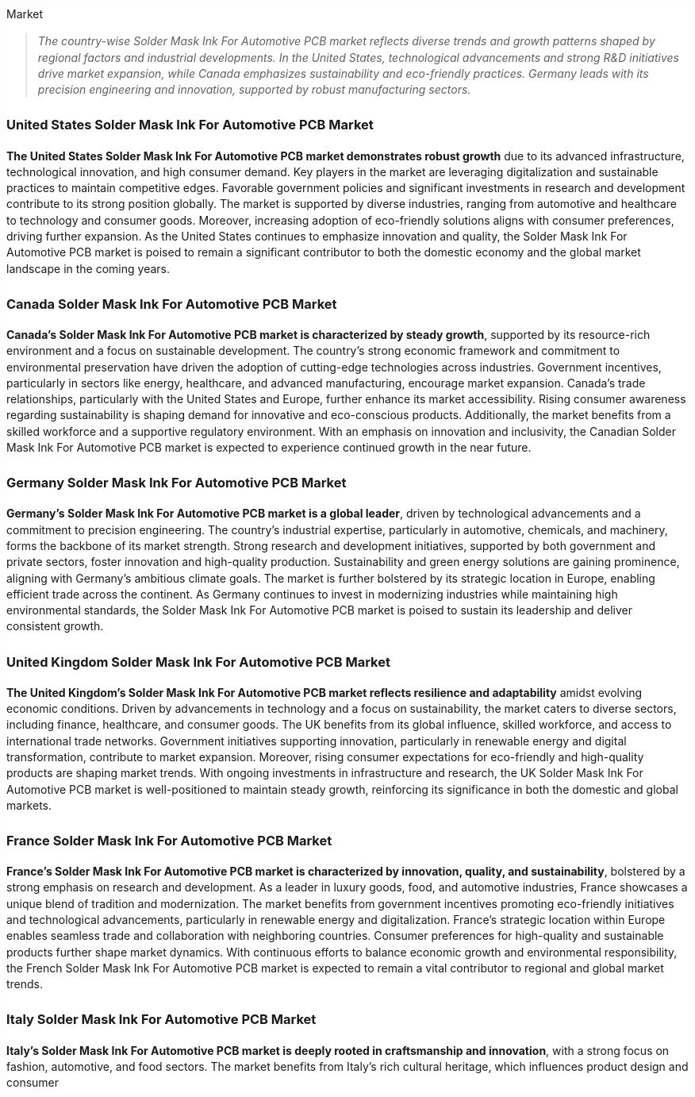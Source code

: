 Market<br /></span></h1><blockquote><p><em><span class="">The country-wise Solder Mask Ink For Automotive PCB market reflects diverse trends and growth patterns shaped by regional factors and industrial developments. In the United States, technological advancements and strong R&amp;D initiatives drive market expansion, while Canada emphasizes sustainability and eco-friendly practices. Germany leads with its precision engineering and innovation, supported by robust manufacturing sectors.</span></em></p></blockquote><h3><strong>United States Solder Mask Ink For Automotive PCB Market</strong></h3><p><strong>The United States Solder Mask Ink For Automotive PCB market demonstrates robust growth</strong> due to its advanced infrastructure, technological innovation, and high consumer demand. Key players in the market are leveraging digitalization and sustainable practices to maintain competitive edges. Favorable government policies and significant investments in research and development contribute to its strong position globally. The market is supported by diverse industries, ranging from automotive and healthcare to technology and consumer goods. Moreover, increasing adoption of eco-friendly solutions aligns with consumer preferences, driving further expansion. As the United States continues to emphasize innovation and quality, the Solder Mask Ink For Automotive PCB market is poised to remain a significant contributor to both the domestic economy and the global market landscape in the coming years.</p><h3><strong>Canada Solder Mask Ink For Automotive PCB Market</strong></h3><p><strong>Canada&rsquo;s Solder Mask Ink For Automotive PCB market is characterized by steady growth</strong>, supported by its resource-rich environment and a focus on sustainable development. The country&rsquo;s strong economic framework and commitment to environmental preservation have driven the adoption of cutting-edge technologies across industries. Government incentives, particularly in sectors like energy, healthcare, and advanced manufacturing, encourage market expansion. Canada&rsquo;s trade relationships, particularly with the United States and Europe, further enhance its market accessibility. Rising consumer awareness regarding sustainability is shaping demand for innovative and eco-conscious products. Additionally, the market benefits from a skilled workforce and a supportive regulatory environment. With an emphasis on innovation and inclusivity, the Canadian Solder Mask Ink For Automotive PCB market is expected to experience continued growth in the near future.</p><h3><strong>Germany Solder Mask Ink For Automotive PCB Market</strong></h3><p><strong>Germany&rsquo;s Solder Mask Ink For Automotive PCB market is a global leader</strong>, driven by technological advancements and a commitment to precision engineering. The country&rsquo;s industrial expertise, particularly in automotive, chemicals, and machinery, forms the backbone of its market strength. Strong research and development initiatives, supported by both government and private sectors, foster innovation and high-quality production. Sustainability and green energy solutions are gaining prominence, aligning with Germany&rsquo;s ambitious climate goals. The market is further bolstered by its strategic location in Europe, enabling efficient trade across the continent. As Germany continues to invest in modernizing industries while maintaining high environmental standards, the Solder Mask Ink For Automotive PCB market is poised to sustain its leadership and deliver consistent growth.</p><h3><strong>United Kingdom Solder Mask Ink For Automotive PCB Market</strong></h3><p><strong>The United Kingdom&rsquo;s Solder Mask Ink For Automotive PCB market reflects resilience and adaptability</strong> amidst evolving economic conditions. Driven by advancements in technology and a focus on sustainability, the market caters to diverse sectors, including finance, healthcare, and consumer goods. The UK benefits from its global influence, skilled workforce, and access to international trade networks. Government initiatives supporting innovation, particularly in renewable energy and digital transformation, contribute to market expansion. Moreover, rising consumer expectations for eco-friendly and high-quality products are shaping market trends. With ongoing investments in infrastructure and research, the UK Solder Mask Ink For Automotive PCB market is well-positioned to maintain steady growth, reinforcing its significance in both the domestic and global markets.</p><h3><strong>France Solder Mask Ink For Automotive PCB Market</strong></h3><p><strong>France&rsquo;s Solder Mask Ink For Automotive PCB market is characterized by innovation, quality, and sustainability</strong>, bolstered by a strong emphasis on research and development. As a leader in luxury goods, food, and automotive industries, France showcases a unique blend of tradition and modernization. The market benefits from government incentives promoting eco-friendly initiatives and technological advancements, particularly in renewable energy and digitalization. France&rsquo;s strategic location within Europe enables seamless trade and collaboration with neighboring countries. Consumer preferences for high-quality and sustainable products further shape market dynamics. With continuous efforts to balance economic growth and environmental responsibility, the French Solder Mask Ink For Automotive PCB market is expected to remain a vital contributor to regional and global market trends.</p><h3><strong>Italy Solder Mask Ink For Automotive PCB Market</strong></h3><p><strong>Italy&rsquo;s Solder Mask Ink For Automotive PCB market is deeply rooted in craftsmanship and innovation</strong>, with a strong focus on fashion, automotive, and food sectors. The market benefits from Italy&rsquo;s rich cultural heritage, which influences product design and consumer